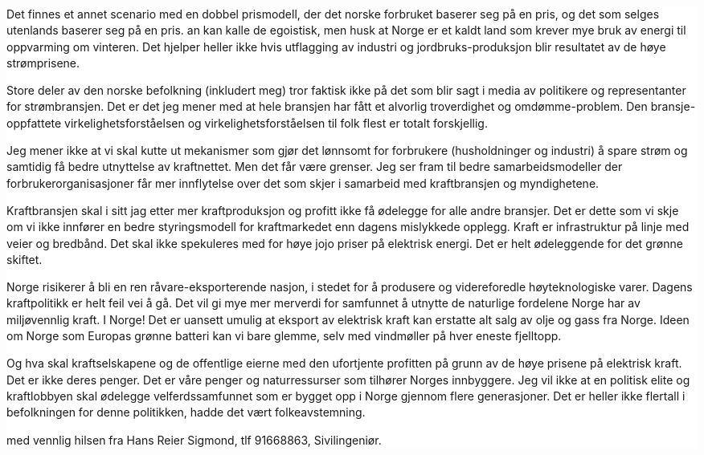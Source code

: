 Det finnes et annet scenario med en dobbel prismodell, 
der det norske forbruket baserer seg på en pris, og det som selges utenlands baserer seg på en pris. 
an kan kalle de egoistisk, men husk at Norge er et kaldt land som krever mye bruk av energi til oppvarming om vinteren. 
Det hjelper heller ikke hvis utflagging av industri og jordbruks-produksjon blir resultatet av de høye strømprisene.

Store deler av den norske befolkning (inkludert meg) tror faktisk ikke på det som blir sagt i media av politikere og representanter for strømbransjen.
Det er det jeg mener med at hele bransjen har fått et alvorlig troverdighet og omdømme-problem. 
Den bransje-oppfattete virkelighetsforståelsen og virkelighetsforståelsen til folk flest er totalt forskjellig.

Jeg mener ikke at vi skal kutte ut mekanismer som gjør det lønnsomt for forbrukere (husholdninger og industri) 
å spare strøm og samtidig få bedre utnyttelse av kraftnettet. Men det får være grenser. 
Jeg ser fram til bedre samarbeidsmodeller der forbrukerorganisasjoner får mer innflytelse over det som skjer
i samarbeid med kraftbransjen og myndighetene.  

Kraftbransjen skal i sitt jag etter mer kraftproduksjon og profitt ikke få ødelegge for alle andre bransjer. 
Det er dette som vi skje om vi ikke innfører en bedre styringsmodell for kraftmarkedet enn dagens mislykkede opplegg. 
Kraft er infrastruktur på linje med veier og bredbånd. Det skal ikke spekuleres med for høye jojo priser på elektrisk energi. 
Det er  helt ødeleggende for det grønne skiftet.

Norge risikerer å bli en ren råvare-eksporterende nasjon, i stedet for å produsere og videreforedle høyteknologiske varer. 
Dagens kraftpolitikk er helt feil vei å gå. 
Det vil gi mye mer merverdi for samfunnet å utnytte de naturlige fordelene Norge har av miljøvennlig kraft. 
I Norge! Det er uansett umulig at eksport av elektrisk kraft kan erstatte alt salg av olje og gass fra Norge.
Ideen om Norge som Europas grønne batteri kan vi bare glemme, selv med vindmøller på hver eneste fjelltopp.  

Og hva skal kraftselskapene og de offentlige eierne med den ufortjente profitten på grunn av de høye prisene på elektrisk kraft. 
Det er ikke deres penger.  Det er våre penger og naturressurser som tilhører Norges innbyggere. 
Jeg vil ikke at en politisk elite og kraftlobbyen skal ødelegge velferdssamfunnet som er bygget opp i Norge gjennom flere generasjoner.
Det er heller ikke flertall i befolkningen for denne politikken, hadde det vært folkeavstemning.

med vennlig hilsen fra Hans Reier Sigmond, tlf 91668863, Sivilingeniør.